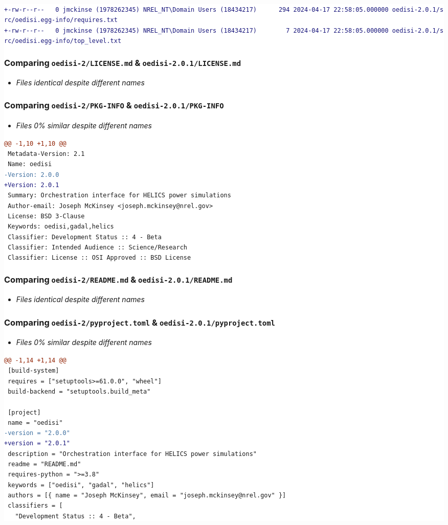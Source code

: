 ```diff
+-rw-r--r--   0 jmckinse (1978262345) NREL_NT\Domain Users (18434217)      294 2024-04-17 22:58:05.000000 oedisi-2.0.1/src/oedisi.egg-info/requires.txt
+-rw-r--r--   0 jmckinse (1978262345) NREL_NT\Domain Users (18434217)        7 2024-04-17 22:58:05.000000 oedisi-2.0.1/src/oedisi.egg-info/top_level.txt
```

### Comparing `oedisi-2/LICENSE.md` & `oedisi-2.0.1/LICENSE.md`

 * *Files identical despite different names*

### Comparing `oedisi-2/PKG-INFO` & `oedisi-2.0.1/PKG-INFO`

 * *Files 0% similar despite different names*

```diff
@@ -1,10 +1,10 @@
 Metadata-Version: 2.1
 Name: oedisi
-Version: 2.0.0
+Version: 2.0.1
 Summary: Orchestration interface for HELICS power simulations
 Author-email: Joseph McKinsey <joseph.mckinsey@nrel.gov>
 License: BSD 3-Clause
 Keywords: oedisi,gadal,helics
 Classifier: Development Status :: 4 - Beta
 Classifier: Intended Audience :: Science/Research
 Classifier: License :: OSI Approved :: BSD License
```

### Comparing `oedisi-2/README.md` & `oedisi-2.0.1/README.md`

 * *Files identical despite different names*

### Comparing `oedisi-2/pyproject.toml` & `oedisi-2.0.1/pyproject.toml`

 * *Files 0% similar despite different names*

```diff
@@ -1,14 +1,14 @@
 [build-system]
 requires = ["setuptools>=61.0.0", "wheel"]
 build-backend = "setuptools.build_meta"
 
 [project]
 name = "oedisi"
-version = "2.0.0"
+version = "2.0.1"
 description = "Orchestration interface for HELICS power simulations"
 readme = "README.md"
 requires-python = ">=3.8"
 keywords = ["oedisi", "gadal", "helics"]
 authors = [{ name = "Joseph McKinsey", email = "joseph.mckinsey@nrel.gov" }]
 classifiers = [
   "Development Status :: 4 - Beta",
```
